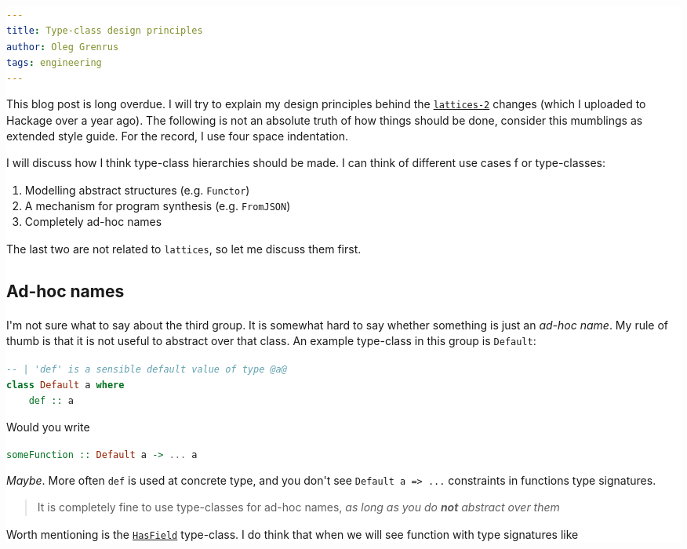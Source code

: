 ```yaml
---
title: Type-class design principles
author: Oleg Grenrus
tags: engineering
---
```


This blog post is long overdue.
I will try to explain my design principles behind the [`lattices-2`](https://hackage.haskell.org/package/lattices) changes (which I uploaded to Hackage over a year ago).
The following is not an absolute truth of how things should be done,
consider this mumblings as extended style guide.
For the record, I use four space indentation.

I will discuss how I think type-class hierarchies should be made.
I can think of different use cases f or type-classes:

1. Modelling abstract structures (e.g. `Functor`)
2. A mechanism for program synthesis (e.g. `FromJSON`)
3. Completely ad-hoc names

The last two are not related to `lattices`,
so let me discuss them first.

Ad-hoc names
------------

I'm not sure what to say about the third group.
It is somewhat hard to say whether something
is just an *ad-hoc name*.
My rule of thumb is that it is not useful to abstract over that class.
An example type-class in this group is `Default`:

```haskell
-- | 'def' is a sensible default value of type @a@
class Default a where
    def :: a
```

Would you write 

```haskell
someFunction :: Default a -> ... a
```

*Maybe*. More often `def` is used at concrete type, and you don't see
`Default a => ...` constraints in functions type signatures.

<blockquote>
It is completely fine to use type-classes for ad-hoc names,
<em>as long as you do <b>not</b> abstract over them</em>
</blockquote>

Worth mentioning is the [`HasField`](https://hackage.haskell.org/package/base-4.14.0.0/docs/GHC-Records.html) type-class.
I do think that when we will see function with type signatures like
